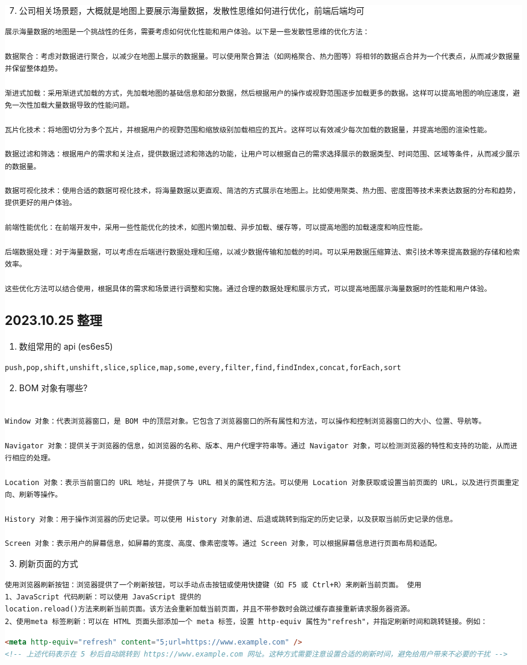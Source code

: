 7. 公司相关场景题，大概就是地图上要展示海量数据，发散性思维如何进行优化，前端后端均可

```
展示海量数据的地图是一个挑战性的任务，需要考虑如何优化性能和用户体验。以下是一些发散性思维的优化方法：

数据聚合：考虑对数据进行聚合，以减少在地图上展示的数据量。可以使用聚合算法（如网格聚合、热力图等）将相邻的数据点合并为一个代表点，从而减少数据量并保留整体趋势。

渐进式加载：采用渐进式加载的方式，先加载地图的基础信息和部分数据，然后根据用户的操作或视野范围逐步加载更多的数据。这样可以提高地图的响应速度，避免一次性加载大量数据导致的性能问题。

瓦片化技术：将地图切分为多个瓦片，并根据用户的视野范围和缩放级别加载相应的瓦片。这样可以有效减少每次加载的数据量，并提高地图的渲染性能。

数据过滤和筛选：根据用户的需求和关注点，提供数据过滤和筛选的功能，让用户可以根据自己的需求选择展示的数据类型、时间范围、区域等条件，从而减少展示的数据量。

数据可视化技术：使用合适的数据可视化技术，将海量数据以更直观、简洁的方式展示在地图上。比如使用聚类、热力图、密度图等技术来表达数据的分布和趋势，提供更好的用户体验。

前端性能优化：在前端开发中，采用一些性能优化的技术，如图片懒加载、异步加载、缓存等，可以提高地图的加载速度和响应性能。

后端数据处理：对于海量数据，可以考虑在后端进行数据处理和压缩，以减少数据传输和加载的时间。可以采用数据压缩算法、索引技术等来提高数据的存储和检索效率。

这些优化方法可以结合使用，根据具体的需求和场景进行调整和实施。通过合理的数据处理和展示方式，可以提高地图展示海量数据时的性能和用户体验。
```

## 2023.10.25 整理

1. 数组常用的 api (es6es5)

```
push,pop,shift,unshift,slice,splice,map,some,every,filter,find,findIndex,concat,forEach,sort
```

2. BOM 对象有哪些?

```

Window 对象：代表浏览器窗口，是 BOM 中的顶层对象。它包含了浏览器窗口的所有属性和方法，可以操作和控制浏览器窗口的大小、位置、导航等。

Navigator 对象：提供关于浏览器的信息，如浏览器的名称、版本、用户代理字符串等。通过 Navigator 对象，可以检测浏览器的特性和支持的功能，从而进行相应的处理。

Location 对象：表示当前窗口的 URL 地址，并提供了与 URL 相关的属性和方法。可以使用 Location 对象获取或设置当前页面的 URL，以及进行页面重定向、刷新等操作。

History 对象：用于操作浏览器的历史记录。可以使用 History 对象前进、后退或跳转到指定的历史记录，以及获取当前历史记录的信息。

Screen 对象：表示用户的屏幕信息，如屏幕的宽度、高度、像素密度等。通过 Screen 对象，可以根据屏幕信息进行页面布局和适配。

```

3. 刷新页面的方式

```
使用浏览器刷新按钮：浏览器提供了一个刷新按钮，可以手动点击按钮或使用快捷键（如 F5 或 Ctrl+R）来刷新当前页面。 使用
1、JavaScript 代码刷新：可以使用 JavaScript 提供的
location.reload()方法来刷新当前页面。该方法会重新加载当前页面，并且不带参数时会跳过缓存直接重新请求服务器资源。
2、使用meta 标签刷新：可以在 HTML 页面头部添加一个 meta 标签，设置 http-equiv 属性为"refresh"，并指定刷新时间和跳转链接。例如：
```

```html
<meta http-equiv="refresh" content="5;url=https://www.example.com" />
<!-- 上述代码表示在 5 秒后自动跳转到 https://www.example.com 网址。这种方式需要注意设置合适的刷新时间，避免给用户带来不必要的干扰 -->
```
